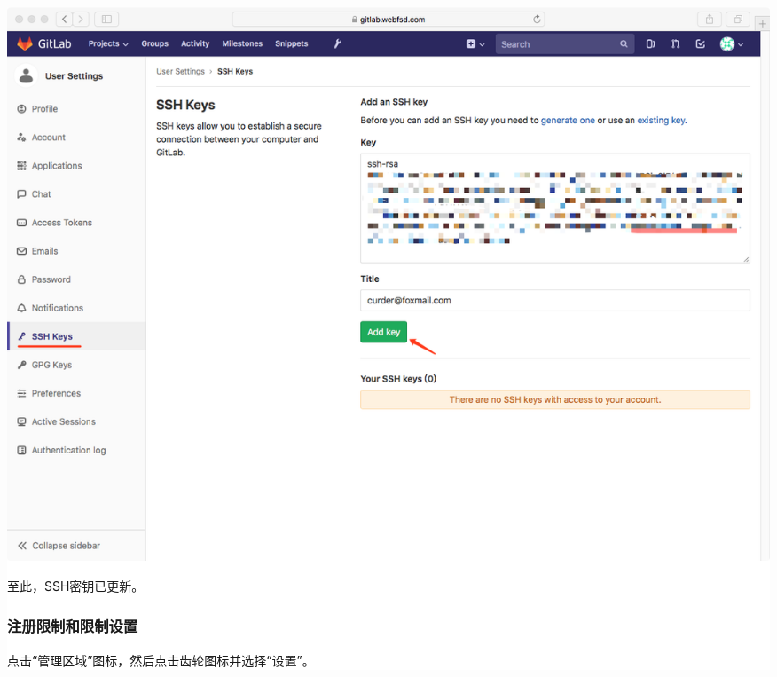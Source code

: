 ![](/assets/centos/add-ssh-key-to-gitlab.png)

至此，SSH密钥已更新。


### 注册限制和限制设置

点击“管理区域”图标，然后点击齿轮图标并选择“设置”。